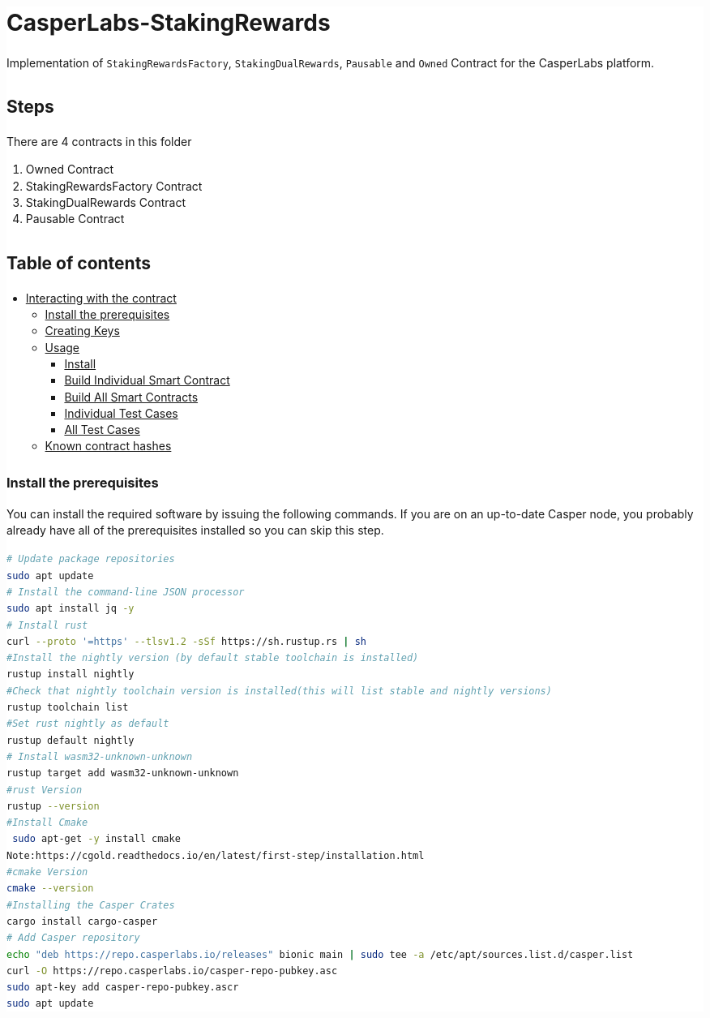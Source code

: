 # CasperLabs-StakingRewards

Implementation of `StakingRewardsFactory`, `StakingDualRewards`, `Pausable` and `Owned` Contract for the CasperLabs platform.

## Steps

There are 4 contracts in this folder

1. Owned Contract
2. StakingRewardsFactory Contract
3. StakingDualRewards Contract
4. Pausable Contract

## Table of contents

- [Interacting with the contract](#interacting-with-the-contract)
  - [Install the prerequisites](#install-the-prerequisites)
  - [Creating Keys](#creating-keys)
  - [Usage](#usage)
    - [Install](#install)
    - [Build Individual Smart Contract](#build-individual-smart-contract)
    - [Build All Smart Contracts](#build-all-smart-contracts)
    - [Individual Test Cases](#individual-test-cases)
    - [All Test Cases](#all-test-cases)
  - [Known contract hashes](#known-contract-hashes)

### Install the prerequisites

You can install the required software by issuing the following commands. If you are on an up-to-date Casper node, you probably already have all of the prerequisites installed so you can skip this step.

```bash
# Update package repositories
sudo apt update
# Install the command-line JSON processor
sudo apt install jq -y
# Install rust
curl --proto '=https' --tlsv1.2 -sSf https://sh.rustup.rs | sh
#Install the nightly version (by default stable toolchain is installed)
rustup install nightly
#Check that nightly toolchain version is installed(this will list stable and nightly versions)
rustup toolchain list
#Set rust nightly as default
rustup default nightly
# Install wasm32-unknown-unknown
rustup target add wasm32-unknown-unknown
#rust Version
rustup --version
#Install Cmake
 sudo apt-get -y install cmake
Note:https://cgold.readthedocs.io/en/latest/first-step/installation.html
#cmake Version
cmake --version
#Installing the Casper Crates
cargo install cargo-casper
# Add Casper repository
echo "deb https://repo.casperlabs.io/releases" bionic main | sudo tee -a /etc/apt/sources.list.d/casper.list
curl -O https://repo.casperlabs.io/casper-repo-pubkey.asc
sudo apt-key add casper-repo-pubkey.ascr
sudo apt update
```